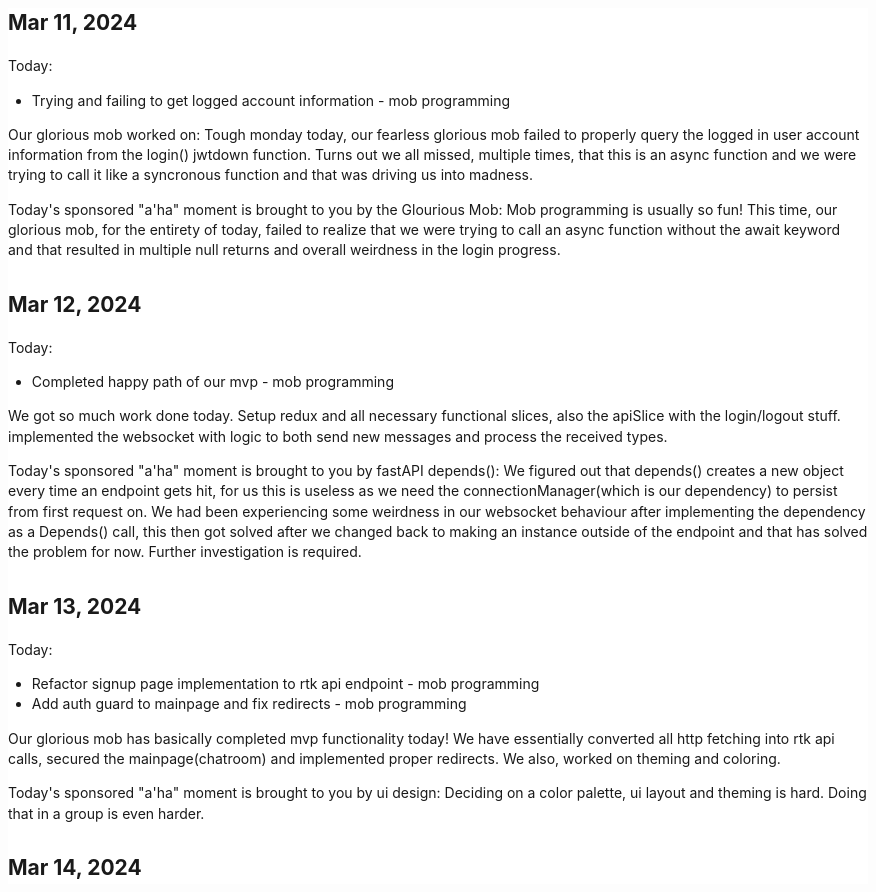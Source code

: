 
## Mar 11, 2024

Today:

* Trying and failing to get logged account information - mob programming

Our glorious mob worked on: Tough monday today, our fearless glorious mob failed
to properly query the logged in user account information from the login() jwtdown 
function. Turns out we all missed, multiple times, that this is an async function
and we were trying to call it like a syncronous function and that was driving us into
madness.

Today's sponsored "a'ha" moment is brought to you by the Glourious Mob: 
Mob programming is usually so fun! This time, our glorious mob, for the entirety
of today, failed to realize that we were trying to call an async function without the
await keyword and that resulted in multiple null returns and overall weirdness in the
login progress.


## Mar 12, 2024

Today:

* Completed happy path of our mvp - mob programming

We got so much work done today. Setup redux and all necessary functional slices,
also the apiSlice with the login/logout stuff. implemented the websocket with logic
to both send new messages and process the received types.

Today's sponsored "a'ha" moment is brought to you by fastAPI depends(): 
We figured out that depends() creates a new object every time an endpoint gets hit,
for us this is useless as we need the connectionManager(which is our dependency)
to persist from first request on. We had been experiencing some weirdness in our 
websocket behaviour after implementing the dependency as a Depends() call, this then
got solved after we changed back to making an instance outside of the endpoint and that
has solved the problem for now. Further investigation is required.


## Mar 13, 2024

Today:

* Refactor signup page implementation to rtk api endpoint - mob programming
* Add auth guard to mainpage and fix redirects - mob programming

Our glorious mob has basically completed mvp functionality today! We have essentially
converted all http fetching into rtk api calls, secured the mainpage(chatroom) and
implemented proper redirects. We also, worked on theming and coloring.

Today's sponsored "a'ha" moment is brought to you by ui design: 
Deciding on a color palette, ui layout and theming is hard. Doing that in a group is
even harder.


## Mar 14, 2024
